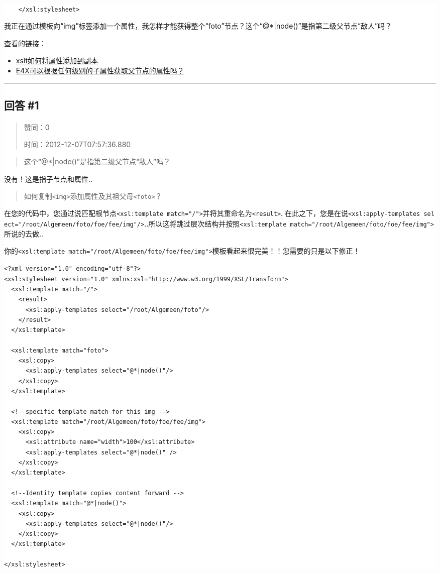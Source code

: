 ```
    </xsl:stylesheet> 
```

我正在通过模板向“img”标签添加一个属性，我怎样才能获得整个“foto”节点？这个“@*|node()”是指第二级父节点“敌人”吗？

查看的链接：

*   [xslt如何将属性添加到副本](https://stackoverflow.com/questions/615875/xslt-how-to-change-an-attribute-value-during-xslcopy)
*   [E4X可以根据任何级别的子属性获取父节点的属性吗？](https://stackoverflow.com/questions/1427810/can-e4x-get-attribute-of-a-parent-node-based-on-attribute-of-a-child-at-any-leve)

* * *

## 回答 #1

> 赞同：0
> 
> 时间：2012-12-07T07:57:36.880

> 这个“@*|node()”是指第二级父节点“敌人”吗？

没有！这是指子节点和属性..

> 如何复制`<img>`添加属性及其祖父母`<foto>`？

在您的代码中，您通过说匹配根节点`<xsl:template match="/">`并将其重命名为`<result>`. 在此之下，您是在说`<xsl:apply-templates select="/root/Algemeen/foto/foe/fee/img"/>`..所以这将跳过层次结构并按照`<xsl:template match="/root/Algemeen/foto/foe/fee/img">`所说的去做..

你的`<xsl:template match="/root/Algemeen/foto/foe/fee/img">`模板看起来很完美！！您需要的只是以下修正！

```
<?xml version="1.0" encoding="utf-8"?>
<xsl:stylesheet version="1.0" xmlns:xsl="http://www.w3.org/1999/XSL/Transform">
  <xsl:template match="/">
    <result>
      <xsl:apply-templates select="/root/Algemeen/foto"/>
    </result>
  </xsl:template>

  <xsl:template match="foto">
    <xsl:copy>
      <xsl:apply-templates select="@*|node()"/>
    </xsl:copy>
  </xsl:template>

  <!--specific template match for this img -->
  <xsl:template match="/root/Algemeen/foto/foe/fee/img">
    <xsl:copy>
      <xsl:attribute name="width">100</xsl:attribute>
      <xsl:apply-templates select="@*|node()" />
    </xsl:copy>
  </xsl:template>

  <!--Identity template copies content forward -->
  <xsl:template match="@*|node()">
    <xsl:copy>
      <xsl:apply-templates select="@*|node()"/>
    </xsl:copy>
  </xsl:template>

</xsl:stylesheet> 
```

